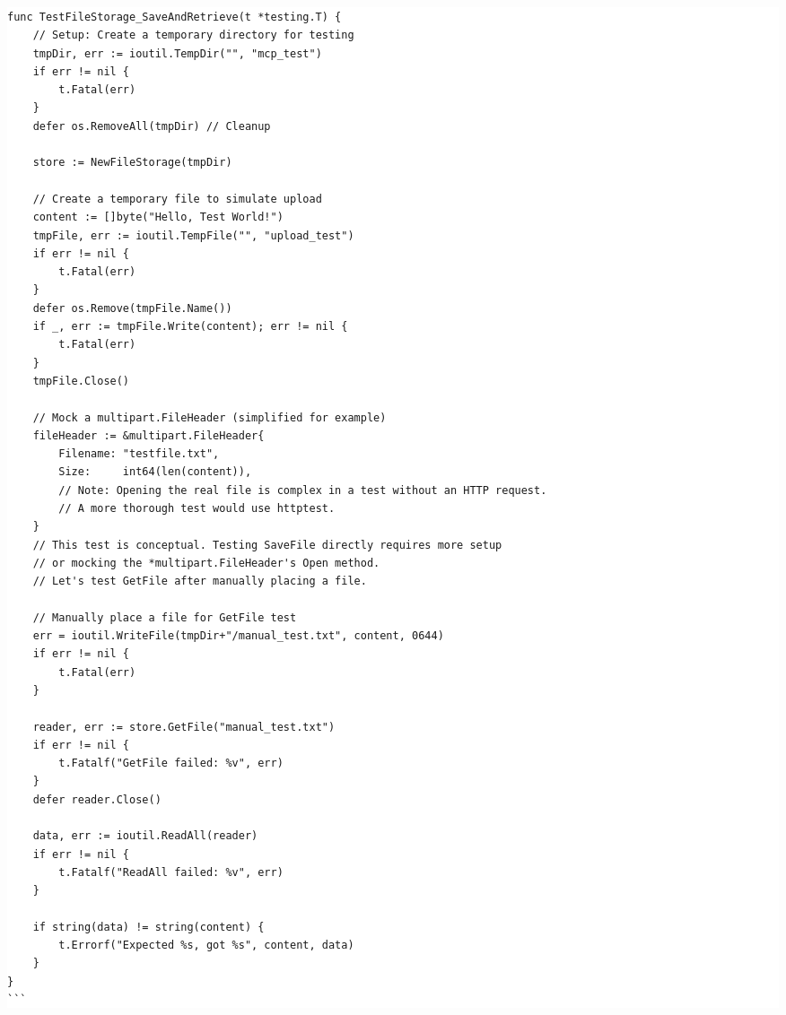     func TestFileStorage_SaveAndRetrieve(t *testing.T) {
        // Setup: Create a temporary directory for testing
        tmpDir, err := ioutil.TempDir("", "mcp_test")
        if err != nil {
            t.Fatal(err)
        }
        defer os.RemoveAll(tmpDir) // Cleanup

        store := NewFileStorage(tmpDir)

        // Create a temporary file to simulate upload
        content := []byte("Hello, Test World!")
        tmpFile, err := ioutil.TempFile("", "upload_test")
        if err != nil {
            t.Fatal(err)
        }
        defer os.Remove(tmpFile.Name())
        if _, err := tmpFile.Write(content); err != nil {
            t.Fatal(err)
        }
        tmpFile.Close()

        // Mock a multipart.FileHeader (simplified for example)
        fileHeader := &multipart.FileHeader{
            Filename: "testfile.txt",
            Size:     int64(len(content)),
            // Note: Opening the real file is complex in a test without an HTTP request.
            // A more thorough test would use httptest.
        }
        // This test is conceptual. Testing SaveFile directly requires more setup
        // or mocking the *multipart.FileHeader's Open method.
        // Let's test GetFile after manually placing a file.
        
        // Manually place a file for GetFile test
        err = ioutil.WriteFile(tmpDir+"/manual_test.txt", content, 0644)
        if err != nil {
            t.Fatal(err)
        }
        
        reader, err := store.GetFile("manual_test.txt")
        if err != nil {
            t.Fatalf("GetFile failed: %v", err)
        }
        defer reader.Close()

        data, err := ioutil.ReadAll(reader)
        if err != nil {
            t.Fatalf("ReadAll failed: %v", err)
        }

        if string(data) != string(content) {
            t.Errorf("Expected %s, got %s", content, data)
        }
    }
    ```
